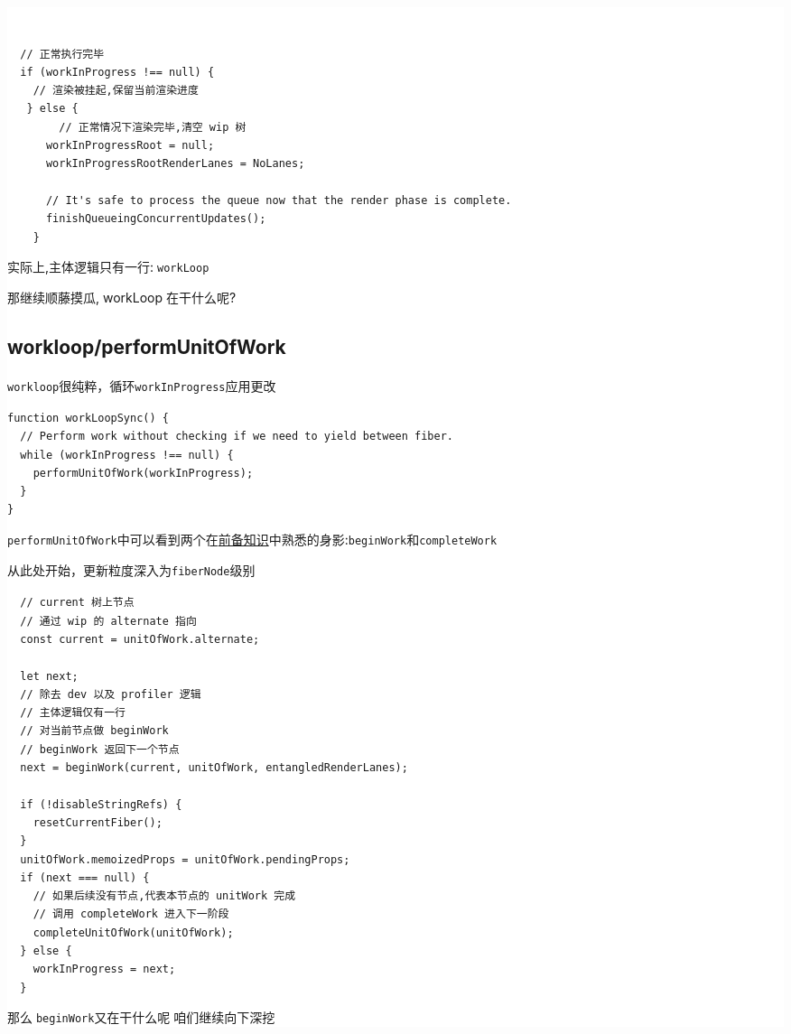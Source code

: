 ```tsx
  
  
  // 正常执行完毕
  if (workInProgress !== null) {
    // 渲染被挂起,保留当前渲染进度
   } else {
        // 正常情况下渲染完毕,清空 wip 树
      workInProgressRoot = null;
      workInProgressRootRenderLanes = NoLanes;

      // It's safe to process the queue now that the render phase is complete.
      finishQueueingConcurrentUpdates();
    }
```
实际上,主体逻辑只有一行: `workLoop`

那继续顺藤摸瓜, workLoop 在干什么呢?

## workloop/performUnitOfWork

`workloop`很纯粹，循环`workInProgress`应用更改

```tsx
function workLoopSync() {
  // Perform work without checking if we need to yield between fiber.
  while (workInProgress !== null) {
    performUnitOfWork(workInProgress);
  }
}
```

`performUnitOfWork`中可以看到两个在[前备知识](../intro.md)中熟悉的身影:`beginWork`和`completeWork`

从此处开始，更新粒度深入为`fiberNode`级别

```tsx
  // current 树上节点
  // 通过 wip 的 alternate 指向
  const current = unitOfWork.alternate;

  let next;
  // 除去 dev 以及 profiler 逻辑
  // 主体逻辑仅有一行
  // 对当前节点做 beginWork
  // beginWork 返回下一个节点
  next = beginWork(current, unitOfWork, entangledRenderLanes);

  if (!disableStringRefs) {
    resetCurrentFiber();
  }
  unitOfWork.memoizedProps = unitOfWork.pendingProps;
  if (next === null) {
    // 如果后续没有节点,代表本节点的 unitWork 完成
    // 调用 completeWork 进入下一阶段
    completeUnitOfWork(unitOfWork);
  } else {
    workInProgress = next;
  }
```
那么 `beginWork`又在干什么呢
咱们继续向下深挖
